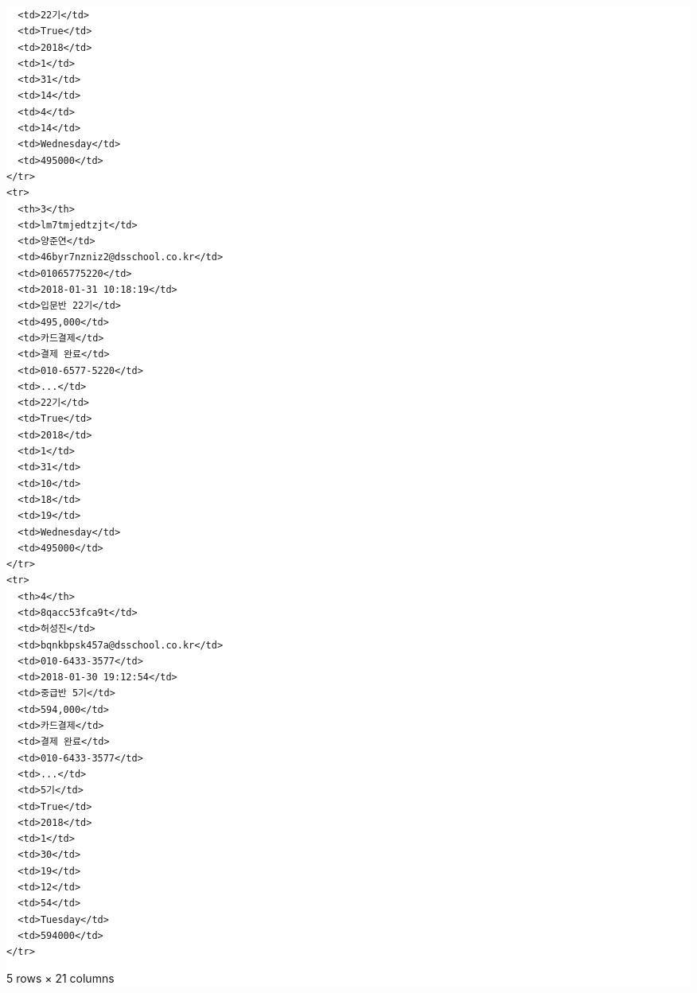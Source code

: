       <td>22기</td>
      <td>True</td>
      <td>2018</td>
      <td>1</td>
      <td>31</td>
      <td>14</td>
      <td>4</td>
      <td>14</td>
      <td>Wednesday</td>
      <td>495000</td>
    </tr>
    <tr>
      <th>3</th>
      <td>lm7tmjedtzjt</td>
      <td>양준연</td>
      <td>46byr7nzniz2@dsschool.co.kr</td>
      <td>01065775220</td>
      <td>2018-01-31 10:18:19</td>
      <td>입문반 22기</td>
      <td>495,000</td>
      <td>카드결제</td>
      <td>결제 완료</td>
      <td>010-6577-5220</td>
      <td>...</td>
      <td>22기</td>
      <td>True</td>
      <td>2018</td>
      <td>1</td>
      <td>31</td>
      <td>10</td>
      <td>18</td>
      <td>19</td>
      <td>Wednesday</td>
      <td>495000</td>
    </tr>
    <tr>
      <th>4</th>
      <td>8qacc53fca9t</td>
      <td>허성진</td>
      <td>bqnkbpsk457a@dsschool.co.kr</td>
      <td>010-6433-3577</td>
      <td>2018-01-30 19:12:54</td>
      <td>중급반 5기</td>
      <td>594,000</td>
      <td>카드결제</td>
      <td>결제 완료</td>
      <td>010-6433-3577</td>
      <td>...</td>
      <td>5기</td>
      <td>True</td>
      <td>2018</td>
      <td>1</td>
      <td>30</td>
      <td>19</td>
      <td>12</td>
      <td>54</td>
      <td>Tuesday</td>
      <td>594000</td>
    </tr>
  </tbody>
</table>
<p>5 rows × 21 columns</p>
</div>
